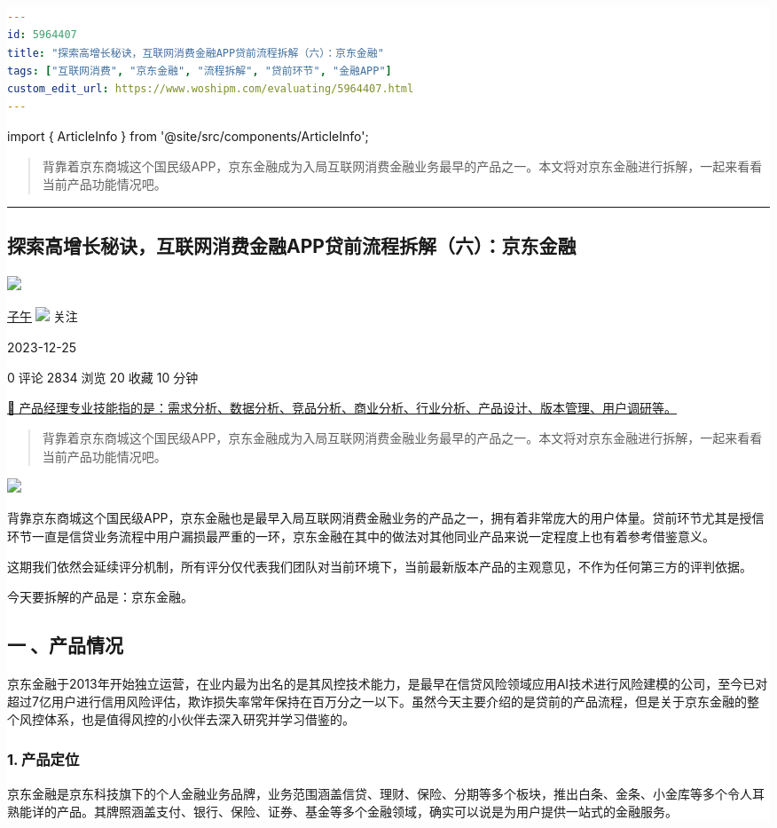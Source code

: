 ```yaml
---
id: 5964407
title: "探索高增长秘诀，互联网消费金融APP贷前流程拆解（六）：京东金融"
tags: ["互联网消费", "京东金融", "流程拆解", "贷前环节", "金融APP"]
custom_edit_url: https://www.woshipm.com/evaluating/5964407.html
---
```

import { ArticleInfo } from '@site/src/components/ArticleInfo';

<ArticleInfo
    author="子午"
    authorLink="https://www.woshipm.com/u/1324988"
    published="2023-12-25"
    views={2834}
    comments={0}
    collects={20}
/>

> 背靠着京东商城这个国民级APP，京东金融成为入局互联网消费金融业务最早的产品之一。本文将对京东金融进行拆解，一起来看看当前产品功能情况吧。

---

## 探索高增长秘诀，互联网消费金融APP贷前流程拆解（六）：京东金融

[![](https://image.woshipm.com/wp-files/2021/09/wKxjpn4kTGwjz6QmvKEm.jpg!/both/72x72)](https://www.woshipm.com/u/1324988)

[子午](https://www.woshipm.com/u/1324988) ![](https://static.woshipm.com/tag/1101_1@2x.png) 关注

2023-12-25

0 评论 2834 浏览 20 收藏 10 分钟

[🔗 产品经理专业技能指的是：需求分析、数据分析、竞品分析、商业分析、行业分析、产品设计、版本管理、用户调研等。](https://ke.qidianla.com/courses/90pm)

> 背靠着京东商城这个国民级APP，京东金融成为入局互联网消费金融业务最早的产品之一。本文将对京东金融进行拆解，一起来看看当前产品功能情况吧。

![](https://image.woshipm.com/2023/04/14/fa5cbae0-da8e-11ed-b35a-00163e0b5ff3.jpg)

背靠京东商城这个国民级APP，京东金融也是最早入局互联网消费金融业务的产品之一，拥有着非常庞大的用户体量。贷前环节尤其是授信环节一直是信贷业务流程中用户漏损最严重的一环，京东金融在其中的做法对其他同业产品来说一定程度上也有着参考借鉴意义。

这期我们依然会延续评分机制，所有评分仅代表我们团队对当前环境下，当前最新版本产品的主观意见，不作为任何第三方的评判依据。

今天要拆解的产品是：京东金融。

## 一 、产品情况

京东金融于2013年开始独立运营，在业内最为出名的是其风控技术能力，是最早在信贷风险领域应用AI技术进行风险建模的公司，至今已对超过7亿用户进行信用风险评估，欺诈损失率常年保持在百万分之一以下。虽然今天主要介绍的是贷前的产品流程，但是关于京东金融的整个风控体系，也是值得风控的小伙伴去深入研究并学习借鉴的。

### 1\. 产品定位

京东金融是京东科技旗下的个人金融业务品牌，业务范围涵盖信贷、理财、保险、分期等多个板块，推出白条、金条、小金库等多个令人耳熟能详的产品。其牌照涵盖支付、银行、保险、证券、基金等多个金融领域，确实可以说是为用户提供一站式的金融服务。
